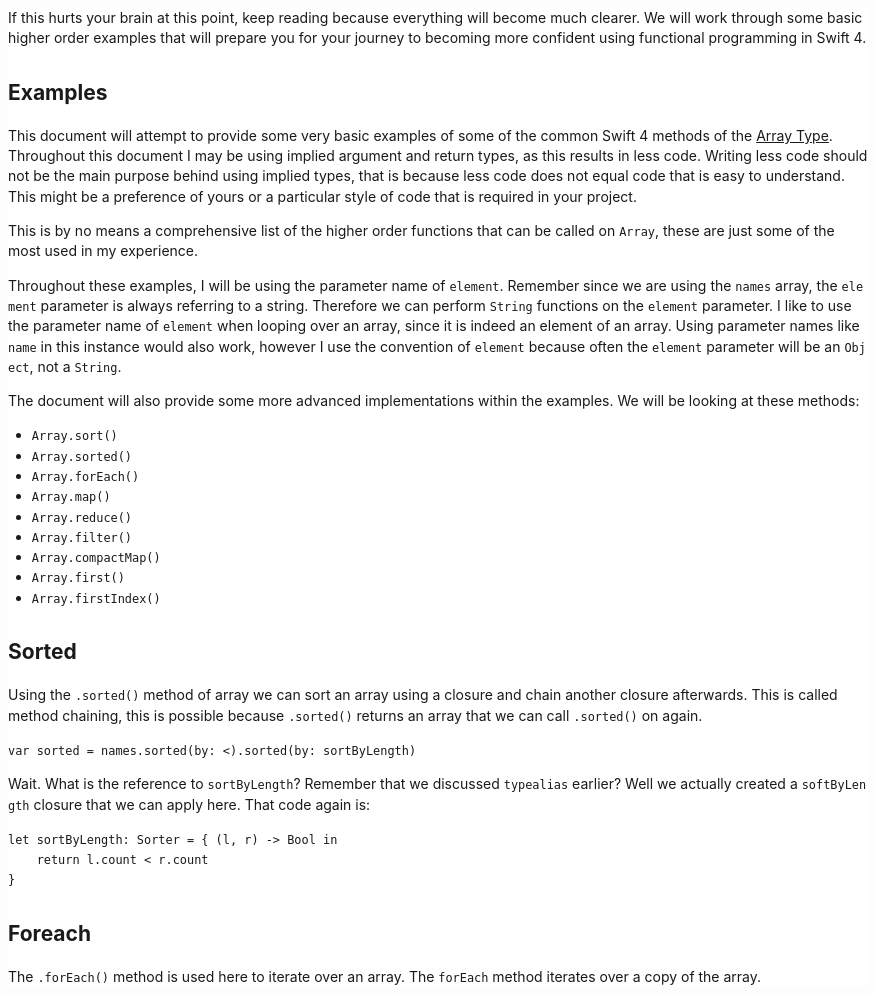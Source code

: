 If this hurts your brain at this point, keep reading because everything will become much clearer. We will work through 
some basic higher order examples that will prepare you for your journey to becoming more confident using functional 
programming in Swift 4.
## Examples
This document will attempt to provide some very basic examples of some of the common Swift 4 methods of the 
[Array Type](https://docs.swift.org/swift-book/ReferenceManual/Types.html#ID450). Throughout this document I may be 
using implied argument and return types, as this results in less code. Writing less code should not be the main purpose
behind using implied types, that is because less code does not equal code that is easy to understand. This might be a 
preference of yours or a particular style of code that is required in your project. 

This is by no means a comprehensive list of the higher order functions that can be called on `Array`, these are just 
some of the most used in my experience. 

Throughout these examples, I will be using the parameter name of `element`. Remember since we are using the 
`names` array, the `element` parameter is always referring to a string. Therefore we can perform `String` functions on 
the `element` parameter. I like to use the parameter name of `element` when looping over an array, since it is indeed 
an element of an array. Using parameter names like `name` in this instance would also work, however I use the 
convention of `element` because often the `element` parameter will be an `Object`, not a `String`.

The document will also provide some more advanced implementations within the examples. We will be looking at these 
methods:
* `Array.sort()`
* `Array.sorted()`
* `Array.forEach()`
* `Array.map()`
* `Array.reduce()`
* `Array.filter()`
* `Array.compactMap()`
* `Array.first()`
* `Array.firstIndex()`

## Sorted
Using the `.sorted()` method of array we can sort an array using a closure and chain another closure afterwards. This is 
called method chaining, this is possible because `.sorted()` returns an array that we can call `.sorted()` on again.
```
var sorted = names.sorted(by: <).sorted(by: sortByLength)
```
Wait. What is the reference to `sortByLength`? Remember that we discussed `typealias` earlier? Well we actually created
a `softByLength` closure that we can apply here. That code again is:
```
let sortByLength: Sorter = { (l, r) -> Bool in
    return l.count < r.count
}
```
## Foreach
The `.forEach()` method is used here to iterate over an array. The `forEach` method iterates over a copy of the array.
```
```